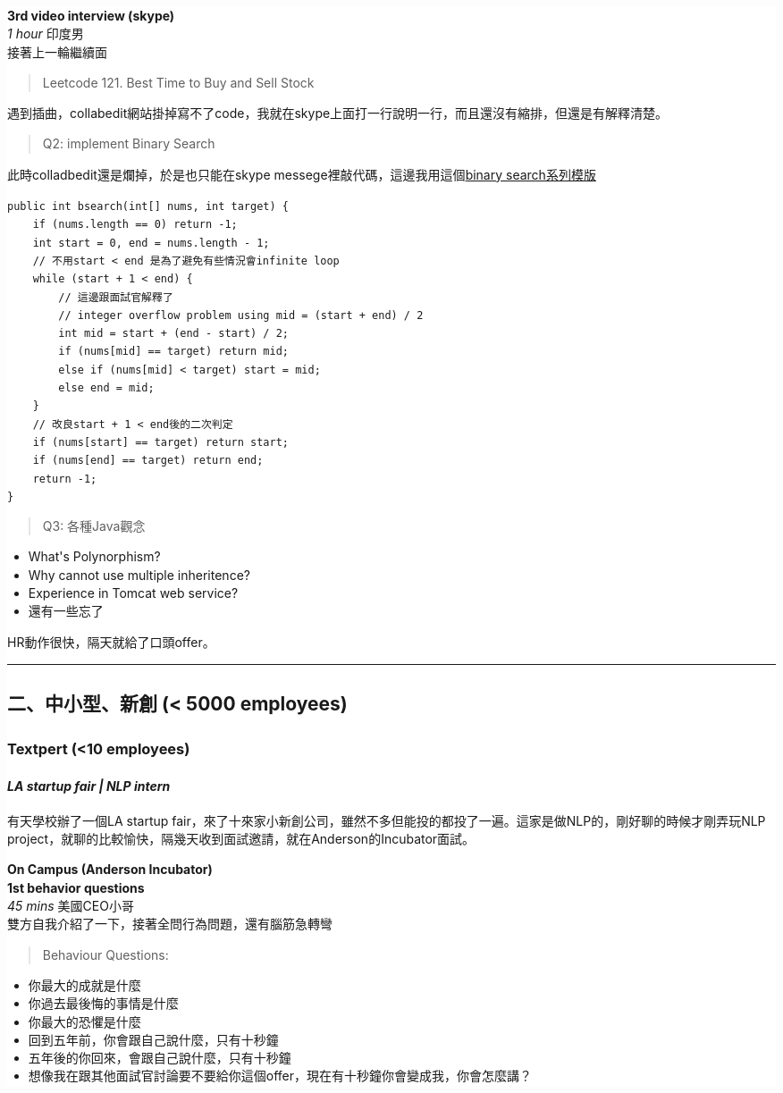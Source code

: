 **3rd video interview (skype)**  
_1 hour_ 印度男  
接著上一輪繼續面  
> Leetcode 121. Best Time to Buy and Sell Stock    

遇到插曲，collabedit網站掛掉寫不了code，我就在skype上面打一行說明一行，而且還沒有縮排，但還是有解釋清楚。

> Q2: implement Binary Search

此時colladbedit還是爛掉，於是也只能在skype messege裡敲代碼，這邊我用這個<a href="http://community.bittiger.io/topic/241/一起lintcode-二分查找看这篇就够了">binary search系列模版</a>

    public int bsearch(int[] nums, int target) {
        if (nums.length == 0) return -1;
        int start = 0, end = nums.length - 1;
        // 不用start < end 是為了避免有些情況會infinite loop
        while (start + 1 < end) {
            // 這邊跟面試官解釋了
            // integer overflow problem using mid = (start + end) / 2
            int mid = start + (end - start) / 2;
            if (nums[mid] == target) return mid;
            else if (nums[mid] < target) start = mid;
            else end = mid;
        }
        // 改良start + 1 < end後的二次判定
        if (nums[start] == target) return start;
        if (nums[end] == target) return end;
        return -1;
    }

> Q3: 各種Java觀念
* What's Polynorphism?
* Why cannot use multiple inheritence? 
* Experience in Tomcat web service?
* 還有一些忘了

HR動作很快，隔天就給了口頭offer。

- - - 
<a name="startup"></a>
## 二、中小型、新創 (\< 5000 employees)

<a name="textpert"></a>
### **Textpert** (\<10 employees)
#### _LA startup fair | NLP intern_
有天學校辦了一個LA startup fair，來了十來家小新創公司，雖然不多但能投的都投了一遍。這家是做NLP的，剛好聊的時候才剛弄玩NLP project，就聊的比較愉快，隔幾天收到面試邀請，就在Anderson的Incubator面試。

**On Campus (Anderson Incubator)**  
**1st behavior questions**  
_45 mins_ 美國CEO小哥  
雙方自我介紹了一下，接著全問行為問題，還有腦筋急轉彎
> Behaviour Questions:
* 你最大的成就是什麼
* 你過去最後悔的事情是什麼
* 你最大的恐懼是什麼
* 回到五年前，你會跟自己說什麼，只有十秒鐘
* 五年後的你回來，會跟自己說什麼，只有十秒鐘
* 想像我在跟其他面試官討論要不要給你這個offer，現在有十秒鐘你會變成我，你會怎麼講？
